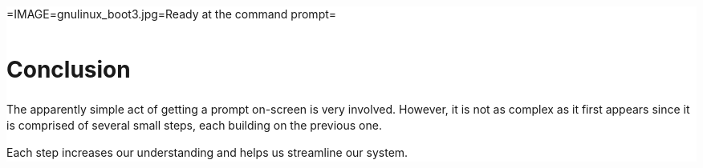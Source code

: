 
=IMAGE=gnulinux_boot3.jpg=Ready at the command prompt=


# Conclusion

The apparently simple act of getting a prompt on-screen is very involved. However, it is not as complex as it first appears since it is comprised of several small steps, each building on the previous one. 

Each step increases our understanding and helps us streamline our system.

